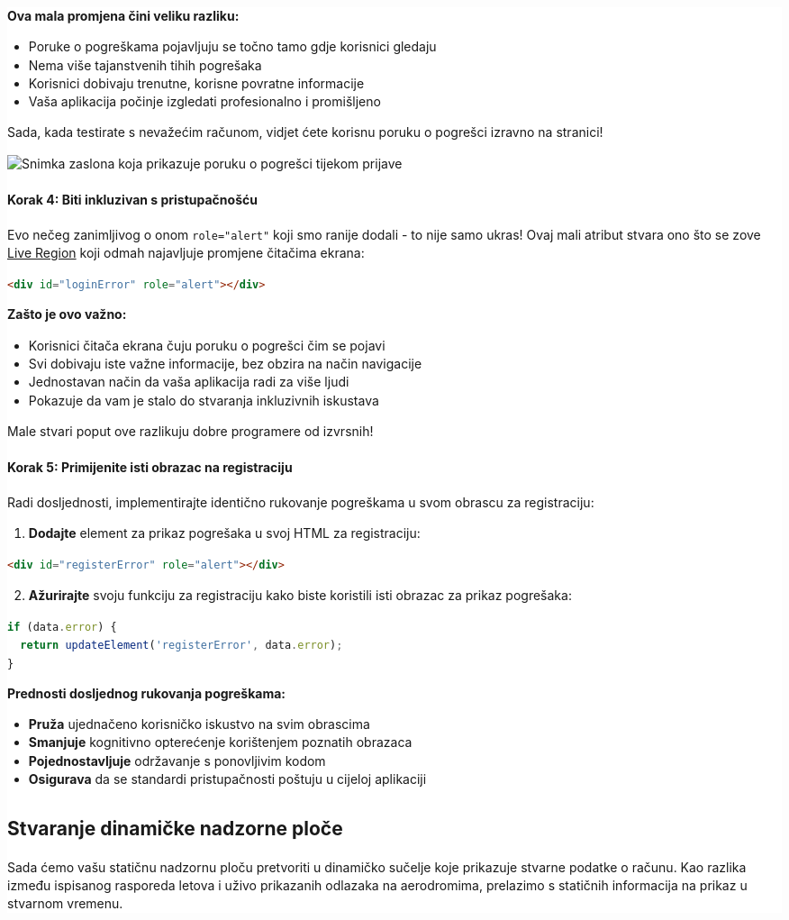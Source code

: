 **Ova mala promjena čini veliku razliku:**
- Poruke o pogreškama pojavljuju se točno tamo gdje korisnici gledaju
- Nema više tajanstvenih tihih pogrešaka
- Korisnici dobivaju trenutne, korisne povratne informacije
- Vaša aplikacija počinje izgledati profesionalno i promišljeno

Sada, kada testirate s nevažećim računom, vidjet ćete korisnu poruku o pogrešci izravno na stranici!

![Snimka zaslona koja prikazuje poruku o pogrešci tijekom prijave](../../../../translated_images/login-error.416fe019b36a63276764c2349df5d99e04ebda54fefe60c715ee87a28d5d4ad0.hr.png)

#### Korak 4: Biti inkluzivan s pristupačnošću

Evo nečeg zanimljivog o onom `role="alert"` koji smo ranije dodali - to nije samo ukras! Ovaj mali atribut stvara ono što se zove [Live Region](https://developer.mozilla.org/docs/Web/Accessibility/ARIA/ARIA_Live_Regions) koji odmah najavljuje promjene čitačima ekrana:

```html
<div id="loginError" role="alert"></div>
```

**Zašto je ovo važno:**
- Korisnici čitača ekrana čuju poruku o pogrešci čim se pojavi
- Svi dobivaju iste važne informacije, bez obzira na način navigacije
- Jednostavan način da vaša aplikacija radi za više ljudi
- Pokazuje da vam je stalo do stvaranja inkluzivnih iskustava

Male stvari poput ove razlikuju dobre programere od izvrsnih!

#### Korak 5: Primijenite isti obrazac na registraciju

Radi dosljednosti, implementirajte identično rukovanje pogreškama u svom obrascu za registraciju:

1. **Dodajte** element za prikaz pogrešaka u svoj HTML za registraciju:
```html
<div id="registerError" role="alert"></div>
```

2. **Ažurirajte** svoju funkciju za registraciju kako biste koristili isti obrazac za prikaz pogrešaka:
```javascript
if (data.error) {
  return updateElement('registerError', data.error);
}
```

**Prednosti dosljednog rukovanja pogreškama:**
- **Pruža** ujednačeno korisničko iskustvo na svim obrascima
- **Smanjuje** kognitivno opterećenje korištenjem poznatih obrazaca
- **Pojednostavljuje** održavanje s ponovljivim kodom
- **Osigurava** da se standardi pristupačnosti poštuju u cijeloj aplikaciji

## Stvaranje dinamičke nadzorne ploče

Sada ćemo vašu statičnu nadzornu ploču pretvoriti u dinamičko sučelje koje prikazuje stvarne podatke o računu. Kao razlika između ispisanog rasporeda letova i uživo prikazanih odlazaka na aerodromima, prelazimo s statičnih informacija na prikaz u stvarnom vremenu.
